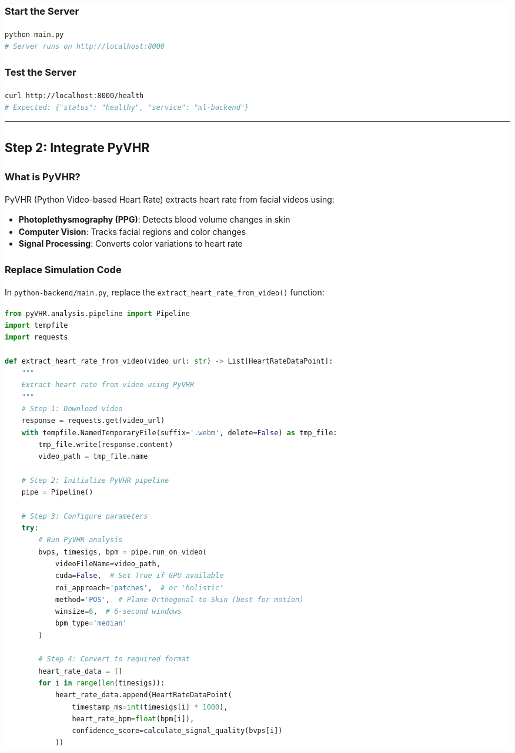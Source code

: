 ### Start the Server
```bash
python main.py
# Server runs on http://localhost:8000
```

### Test the Server
```bash
curl http://localhost:8000/health
# Expected: {"status": "healthy", "service": "ml-backend"}
```

---

## Step 2: Integrate PyVHR

### What is PyVHR?
PyVHR (Python Video-based Heart Rate) extracts heart rate from facial videos using:
- **Photoplethysmography (PPG)**: Detects blood volume changes in skin
- **Computer Vision**: Tracks facial regions and color changes
- **Signal Processing**: Converts color variations to heart rate

### Replace Simulation Code

In `python-backend/main.py`, replace the `extract_heart_rate_from_video()` function:

```python
from pyVHR.analysis.pipeline import Pipeline
import tempfile
import requests

def extract_heart_rate_from_video(video_url: str) -> List[HeartRateDataPoint]:
    """
    Extract heart rate from video using PyVHR
    """
    # Step 1: Download video
    response = requests.get(video_url)
    with tempfile.NamedTemporaryFile(suffix='.webm', delete=False) as tmp_file:
        tmp_file.write(response.content)
        video_path = tmp_file.name

    # Step 2: Initialize PyVHR pipeline
    pipe = Pipeline()

    # Step 3: Configure parameters
    try:
        # Run PyVHR analysis
        bvps, timesigs, bpm = pipe.run_on_video(
            videoFileName=video_path,
            cuda=False,  # Set True if GPU available
            roi_approach='patches',  # or 'holistic'
            method='POS',  # Plane-Orthogonal-to-Skin (best for motion)
            winsize=6,  # 6-second windows
            bpm_type='median'
        )

        # Step 4: Convert to required format
        heart_rate_data = []
        for i in range(len(timesigs)):
            heart_rate_data.append(HeartRateDataPoint(
                timestamp_ms=int(timesigs[i] * 1000),
                heart_rate_bpm=float(bpm[i]),
                confidence_score=calculate_signal_quality(bvps[i])
            ))
```